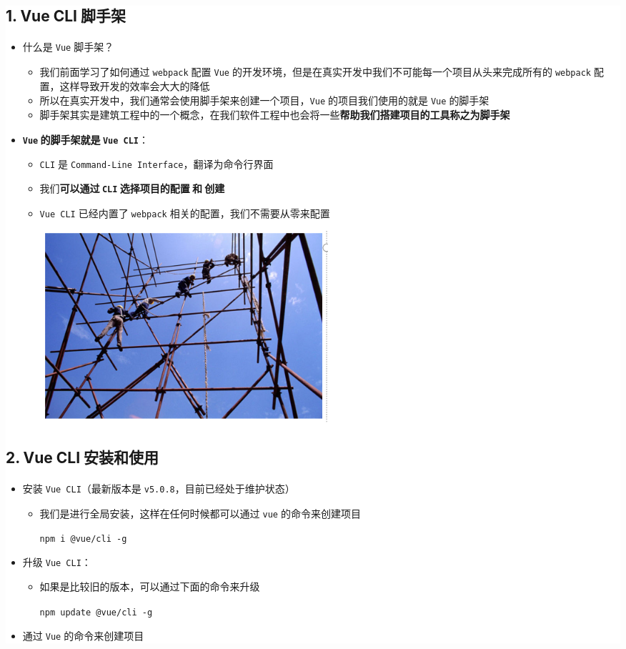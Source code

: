 
## 1. Vue CLI 脚手架

- 什么是 `Vue` 脚手架？

  - 我们前面学习了如何通过 `webpack` 配置 `Vue` 的开发环境，但是在真实开发中我们不可能每一个项目从头来完成所有的 `webpack` 配置，这样导致开发的效率会大大的降低
  - 所以在真实开发中，我们通常会使用脚手架来创建一个项目，`Vue` 的项目我们使用的就是 `Vue` 的脚手架
  - 脚手架其实是建筑工程中的一个概念，在我们软件工程中也会将一些**帮助我们搭建项目的工具称之为脚手架**

- **`Vue` 的脚手架就是 `Vue CLI`**：

  - `CLI` 是 `Command-Line Interface`，翻译为命令行界面
  
  - 我们**可以通过 `CLI` 选择项目的配置 和 创建**

  - `Vue CLI` 已经内置了 `webpack` 相关的配置，我们不需要从零来配置
  
    <img src="./assets/image-20220731180010011.png" alt="image-20220731180010011" style="zoom:80%;" />
  

## 2. Vue CLI 安装和使用

- 安装 `Vue CLI`（最新版本是 `v5.0.8`，目前已经处于维护状态）

  - 我们是进行全局安装，这样在任何时候都可以通过 `vue` 的命令来创建项目

    ```shell
    npm i @vue/cli -g
    ```

- 升级 `Vue CLI`：

  - 如果是比较旧的版本，可以通过下面的命令来升级

    ```shell
    npm update @vue/cli -g
    ```

- 通过 `Vue` 的命令来创建项目
